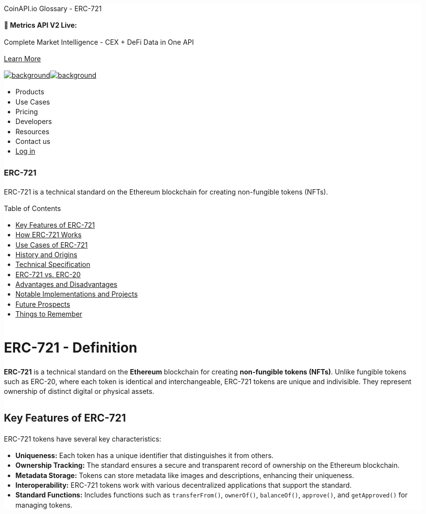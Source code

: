 CoinAPI.io Glossary - ERC-721

**🚀 Metrics API V2 Live:**

Complete Market Intelligence - CEX + DeFi Data in One API

[Learn More](https://www.coinapi.io/blog/metrics-api-v2-trading-volume-analysis-and-on-chain-metrics)

[![background](https://cdn.sanity.io/images/o65xz72l/production/268144c90959611dea3e360f81e4549c3cd03fd0-142x34.svg)![background](https://cdn.sanity.io/images/o65xz72l/production/e0ca0c29b08cb53631d77de4a84246da316d55d2-142x34.svg)](/)

* Products
* Use Cases
* Pricing
* Developers
* Resources
* Contact us
* [Log in](https://console.coinapi.io/)

### ERC-721

ERC-721 is a technical standard on the Ethereum blockchain for creating non-fungible tokens (NFTs).

Table of Contents

* [Key Features of ERC-721](#link-23f3501362c6)
* [How ERC-721 Works](#link-5bd302523689)
* [Use Cases of ERC-721](#link-41bd6377e292)
* [History and Origins](#link-a3d6577a75c4)
* [Technical Specification](#link-917872091005)
* [ERC-721 vs. ERC-20](#link-6bce972a20e2)
* [Advantages and Disadvantages](#link-8aabe8ed6326)
* [Notable Implementations and Projects](#link-b735f707f0e1)
* [Future Prospects](#link-115d4db260d5)
* [Things to Remember](#link-5659bffa384b)

ERC-721 - Definition
====================

**ERC-721** is a technical standard on the **Ethereum** blockchain for creating **non-fungible tokens (NFTs)**. Unlike fungible tokens such as ERC-20, where each token is identical and interchangeable, ERC-721 tokens are unique and indivisible. They represent ownership of distinct digital or physical assets.

Key Features of ERC-721
-----------------------

ERC-721 tokens have several key characteristics:

* **Uniqueness:** Each token has a unique identifier that distinguishes it from others.
* **Ownership Tracking:** The standard ensures a secure and transparent record of ownership on the Ethereum blockchain.
* **Metadata Storage:** Tokens can store metadata like images and descriptions, enhancing their uniqueness.
* **Interoperability:** ERC-721 tokens work with various decentralized applications that support the standard.
* **Standard Functions:** Includes functions such as `transferFrom()`, `ownerOf()`, `balanceOf()`, `approve()`, and `getApproved()` for managing tokens.
